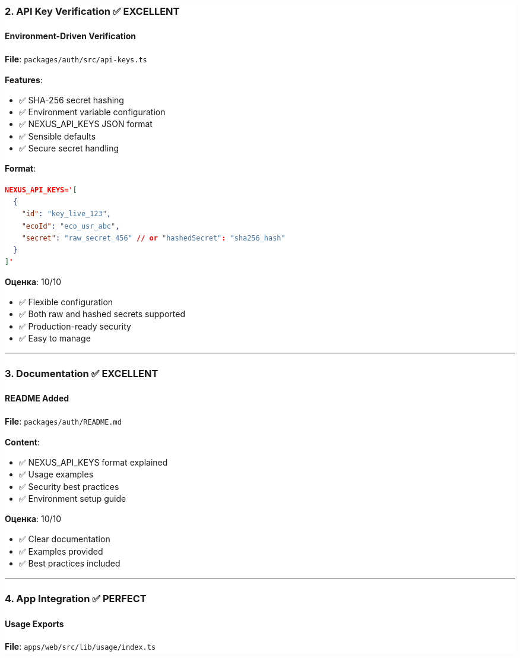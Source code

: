 
### 2. **API Key Verification** ✅ EXCELLENT

#### Environment-Driven Verification
**File**: `packages/auth/src/api-keys.ts`

**Features**:
- ✅ SHA-256 secret hashing
- ✅ Environment variable configuration
- ✅ NEXUS_API_KEYS JSON format
- ✅ Sensible defaults
- ✅ Secure secret handling

**Format**:
```json
NEXUS_API_KEYS='[
  {
    "id": "key_live_123",
    "ecoId": "eco_usr_abc",
    "secret": "raw_secret_456" // or "hashedSecret": "sha256_hash"
  }
]'
```

**Оценка**: 10/10
- ✅ Flexible configuration
- ✅ Both raw and hashed secrets supported
- ✅ Production-ready security
- ✅ Easy to manage

---

### 3. **Documentation** ✅ EXCELLENT

#### README Added
**File**: `packages/auth/README.md`

**Content**:
- ✅ NEXUS_API_KEYS format explained
- ✅ Usage examples
- ✅ Security best practices
- ✅ Environment setup guide

**Оценка**: 10/10
- ✅ Clear documentation
- ✅ Examples provided
- ✅ Best practices included

---

### 4. **App Integration** ✅ PERFECT

#### Usage Exports
**File**: `apps/web/src/lib/usage/index.ts`
